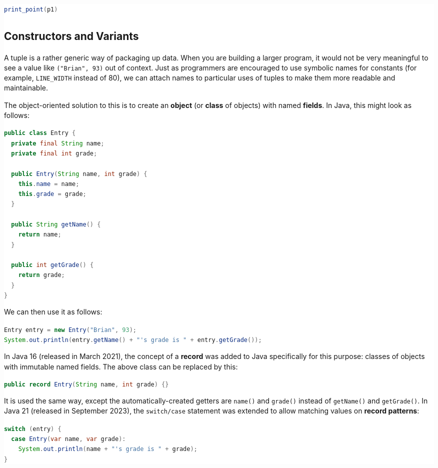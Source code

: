 ```scala mdoc
print_point(p1)
```

## Constructors and Variants

A tuple is a rather generic way of packaging up data. When you are building a larger
program, it would not be very meaningful to see a value like `("Brian", 93)` out of
context. Just as programmers are encouraged to use symbolic names for constants (for
example, `LINE_WIDTH` instead of 80), we can attach names to particular uses of tuples
to make them more readable and maintainable.

The object-oriented solution to this is to create an **object** (or **class** of objects)
with named **fields**.
In Java, this might look as follows:
```java
public class Entry {
  private final String name;
  private final int grade;

  public Entry(String name, int grade) {
    this.name = name;
    this.grade = grade;
  }

  public String getName() {
    return name;
  }

  public int getGrade() {
    return grade;
  }
}
```
We can then use it as follows:
```java
Entry entry = new Entry("Brian", 93);
System.out.println(entry.getName() + "'s grade is " + entry.getGrade());
```

In Java 16 (released in March 2021), the concept of a **record** was added to Java
specifically for this purpose: classes of objects with immutable named fields.
The above class can be replaced by this:
```java
public record Entry(String name, int grade) {}
```
It is used the same way, except the automatically-created getters are `name()`
and `grade()` instead of `getName()` and `getGrade()`.
In Java 21 (released in September 2023), the `switch/case` statement was extended
to allow matching values on **record patterns**:
```java
switch (entry) {
  case Entry(var name, var grade):
    System.out.println(name + "'s grade is " + grade);
}
```

